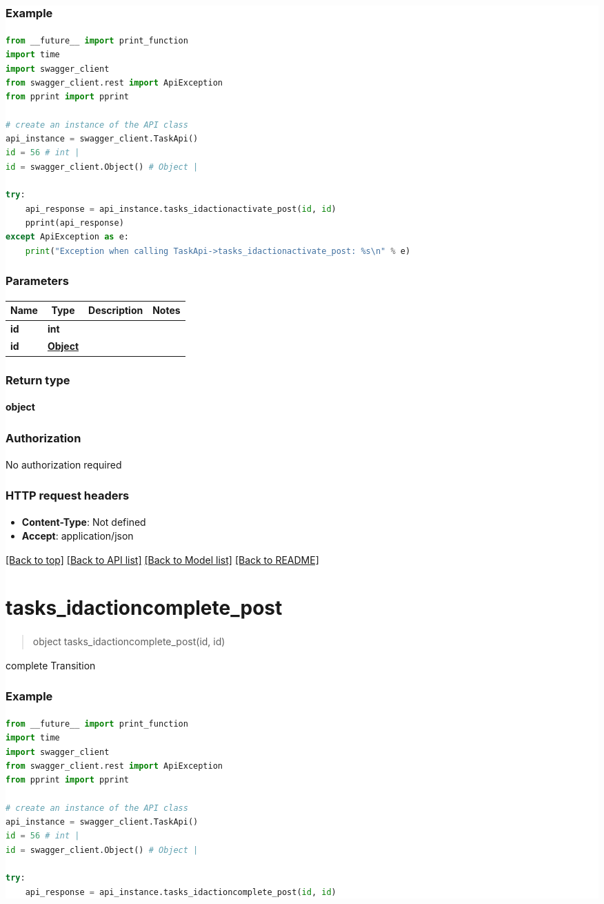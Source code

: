 ### Example
```python
from __future__ import print_function
import time
import swagger_client
from swagger_client.rest import ApiException
from pprint import pprint

# create an instance of the API class
api_instance = swagger_client.TaskApi()
id = 56 # int | 
id = swagger_client.Object() # Object | 

try:
    api_response = api_instance.tasks_idactionactivate_post(id, id)
    pprint(api_response)
except ApiException as e:
    print("Exception when calling TaskApi->tasks_idactionactivate_post: %s\n" % e)
```

### Parameters

Name | Type | Description  | Notes
------------- | ------------- | ------------- | -------------
 **id** | **int**|  | 
 **id** | [**Object**](.md)|  | 

### Return type

**object**

### Authorization

No authorization required

### HTTP request headers

 - **Content-Type**: Not defined
 - **Accept**: application/json

[[Back to top]](#) [[Back to API list]](../README.md#documentation-for-api-endpoints) [[Back to Model list]](../README.md#documentation-for-models) [[Back to README]](../README.md)

# **tasks_idactioncomplete_post**
> object tasks_idactioncomplete_post(id, id)



complete Transition

### Example
```python
from __future__ import print_function
import time
import swagger_client
from swagger_client.rest import ApiException
from pprint import pprint

# create an instance of the API class
api_instance = swagger_client.TaskApi()
id = 56 # int | 
id = swagger_client.Object() # Object | 

try:
    api_response = api_instance.tasks_idactioncomplete_post(id, id)
```